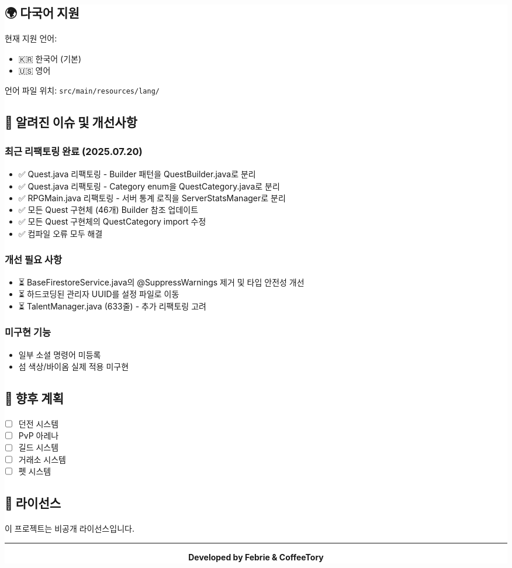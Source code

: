 ## 🌍 다국어 지원

현재 지원 언어:
- 🇰🇷 한국어 (기본)
- 🇺🇸 영어

언어 파일 위치: `src/main/resources/lang/`

## 🐛 알려진 이슈 및 개선사항

### 최근 리팩토링 완료 (2025.07.20)
- ✅ Quest.java 리팩토링 - Builder 패턴을 QuestBuilder.java로 분리
- ✅ Quest.java 리팩토링 - Category enum을 QuestCategory.java로 분리
- ✅ RPGMain.java 리팩토링 - 서버 통계 로직을 ServerStatsManager로 분리
- ✅ 모든 Quest 구현체 (46개) Builder 참조 업데이트
- ✅ 모든 Quest 구현체의 QuestCategory import 수정
- ✅ 컴파일 오류 모두 해결

### 개선 필요 사항
- ⏳ BaseFirestoreService.java의 @SuppressWarnings 제거 및 타입 안전성 개선
- ⏳ 하드코딩된 관리자 UUID를 설정 파일로 이동
- ⏳ TalentManager.java (633줄) - 추가 리팩토링 고려

### 미구현 기능
- 일부 소셜 명령어 미등록
- 섬 색상/바이옴 실제 적용 미구현

## 🚀 향후 계획

- [ ] 던전 시스템
- [ ] PvP 아레나
- [ ] 길드 시스템
- [ ] 거래소 시스템
- [ ] 펫 시스템

## 📄 라이선스

이 프로젝트는 비공개 라이선스입니다.

---

<div align="center">

**Developed by Febrie & CoffeeTory**

</div>